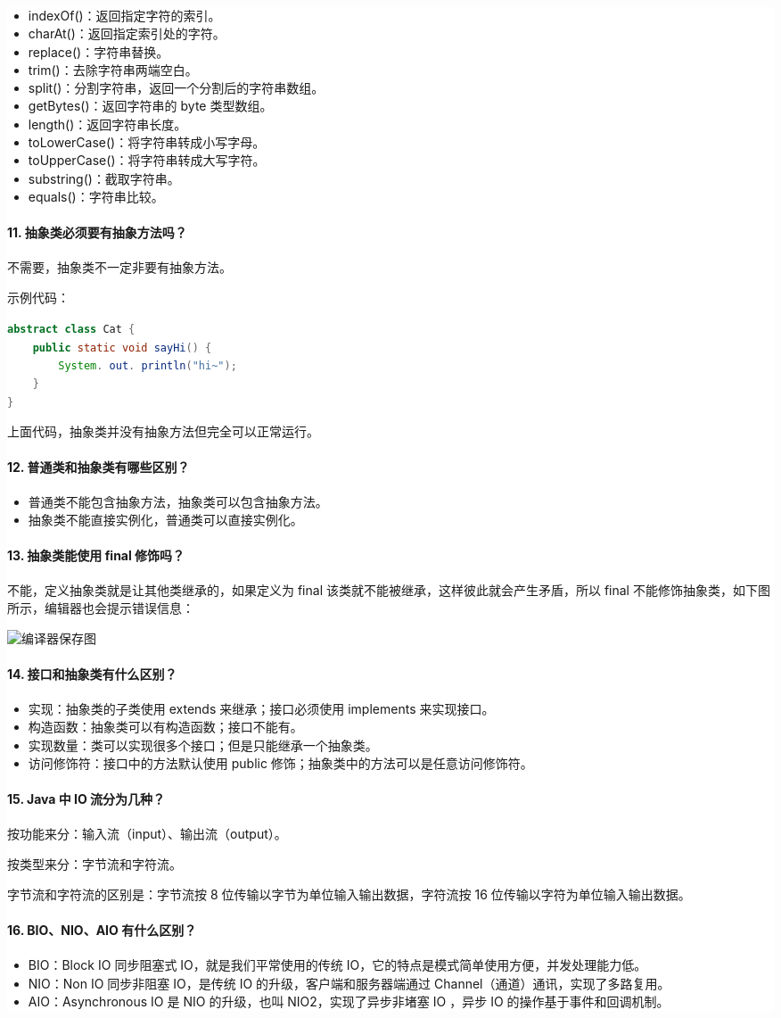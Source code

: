- indexOf()：返回指定字符的索引。
- charAt()：返回指定索引处的字符。
- replace()：字符串替换。
- trim()：去除字符串两端空白。
- split()：分割字符串，返回一个分割后的字符串数组。
- getBytes()：返回字符串的 byte 类型数组。
- length()：返回字符串长度。
- toLowerCase()：将字符串转成小写字母。
- toUpperCase()：将字符串转成大写字符。
- substring()：截取字符串。
- equals()：字符串比较。

#### 11. 抽象类必须要有抽象方法吗？

不需要，抽象类不一定非要有抽象方法。

示例代码：

```Java
abstract class Cat {
    public static void sayHi() {
        System. out. println("hi~");
    }
}
```

上面代码，抽象类并没有抽象方法但完全可以正常运行。

#### 12. 普通类和抽象类有哪些区别？

- 普通类不能包含抽象方法，抽象类可以包含抽象方法。
- 抽象类不能直接实例化，普通类可以直接实例化。

#### 13. 抽象类能使用 final 修饰吗？

不能，定义抽象类就是让其他类继承的，如果定义为 final 该类就不能被继承，这样彼此就会产生矛盾，所以 final 不能修饰抽象类，如下图所示，编辑器也会提示错误信息：

![编译器保存图](https://images.gitbook.cn/58edb860-3be3-11e9-af57-196eefd310b5)

#### 14. 接口和抽象类有什么区别？

- 实现：抽象类的子类使用 extends 来继承；接口必须使用 implements 来实现接口。
- 构造函数：抽象类可以有构造函数；接口不能有。
- 实现数量：类可以实现很多个接口；但是只能继承一个抽象类。
- 访问修饰符：接口中的方法默认使用 public 修饰；抽象类中的方法可以是任意访问修饰符。

#### 15. Java 中 IO 流分为几种？

按功能来分：输入流（input）、输出流（output）。

按类型来分：字节流和字符流。

字节流和字符流的区别是：字节流按 8 位传输以字节为单位输入输出数据，字符流按 16 位传输以字符为单位输入输出数据。

#### 16. BIO、NIO、AIO 有什么区别？

- BIO：Block IO 同步阻塞式 IO，就是我们平常使用的传统 IO，它的特点是模式简单使用方便，并发处理能力低。
- NIO：Non IO 同步非阻塞 IO，是传统 IO 的升级，客户端和服务器端通过 Channel（通道）通讯，实现了多路复用。
- AIO：Asynchronous IO 是 NIO 的升级，也叫 NIO2，实现了异步非堵塞 IO ，异步 IO 的操作基于事件和回调机制。
